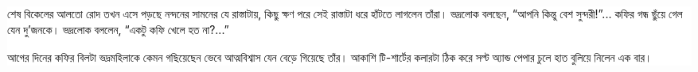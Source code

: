 শেষ বিকেলের আলতো রোদ তখন এসে পড়ছে নন্দনের সামনের যে রাস্তাটায়, কিছু ক্ষণ পরে সেই রাস্তাটা ধরে হাঁটতে লাগলেন তাঁরা। ভদ্রলোক বলছেন, “আপনি কিন্তু বেশ সুন্দরী!”... কফির গন্ধ ছুঁয়ে গেল যেন দু’জনকে। ভদ্রলোক বললেন, “একটু কফি খেলে হত না?...”

আগের দিনের কফির বিলটা ভদ্রমহিলাকে কেমন গছিয়েছেন ভেবে আত্মবিশ্বাস যেন বেড়ে গিয়েছে তাঁর। আকাশি টি-শার্টের কলারটা ঠিক করে সল্ট অ্যান্ড পেপার চুলে হাত বুলিয়ে নিলেন এক বার।